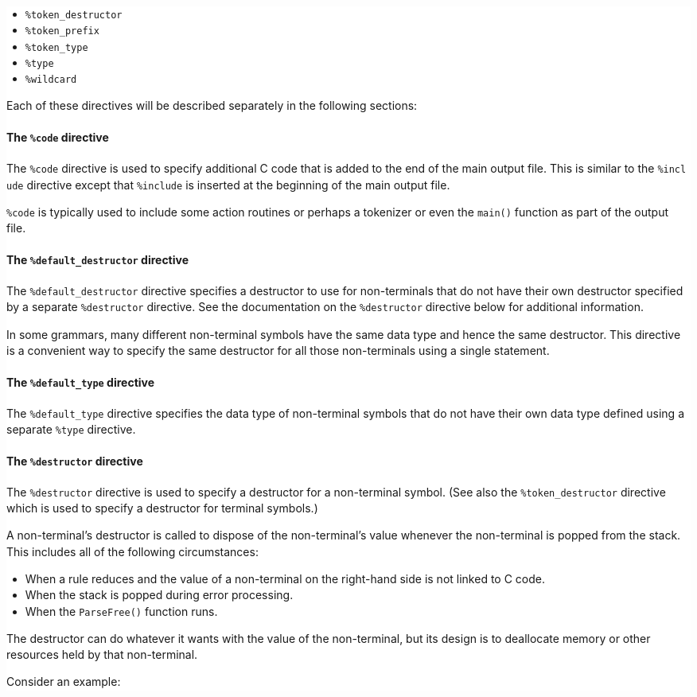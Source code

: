 - `%token_destructor`
- `%token_prefix`
- `%token_type`
- `%type`
- `%wildcard`

Each of these directives will be described separately in the following sections:


<a id="the-%25code-directive"></a>
#### The `%code` directive

The `%code` directive is used to specify additional C code that is added to the end of the main output file. This is similar to the `%include` directive except that `%include` is inserted at the beginning of the main output file.

`%code` is typically used to include some action routines or perhaps a tokenizer or even the `main()` function as part of the output file.


<a id="the-%25default_destructor-directive"></a>
#### The `%default_destructor` directive

The `%default_destructor` directive specifies a destructor to use for non-terminals that do not have their own destructor specified by a separate `%destructor` directive. See the documentation on the `%destructor` directive below for additional information.

In some grammars, many different non-terminal symbols have the same data type and hence the same destructor. This directive is a convenient way to specify the same destructor for all those non-terminals using a single statement.


<a id="the-%25default_type-directive"></a>
#### The `%default_type` directive

The `%default_type` directive specifies the data type of non-terminal symbols that do not have their own data type defined using a separate `%type` directive.


<a id="the-%25destructor-directive"></a>
#### The `%destructor` directive

The `%destructor` directive is used to specify a destructor for a non-terminal symbol. (See also the `%token_destructor` directive which is used to specify a destructor for terminal symbols.)

A non-terminal’s destructor is called to dispose of the non-terminal’s value whenever the non-terminal is popped from the stack. This includes all of the following circumstances:

- When a rule reduces and the value of a non-terminal on the right-hand side is not linked to C code.
- When the stack is popped during error processing.
- When the `ParseFree()` function runs.

The destructor can do whatever it wants with the value of the non-terminal, but its design is to deallocate memory or other resources held by that non-terminal.

Consider an example:
